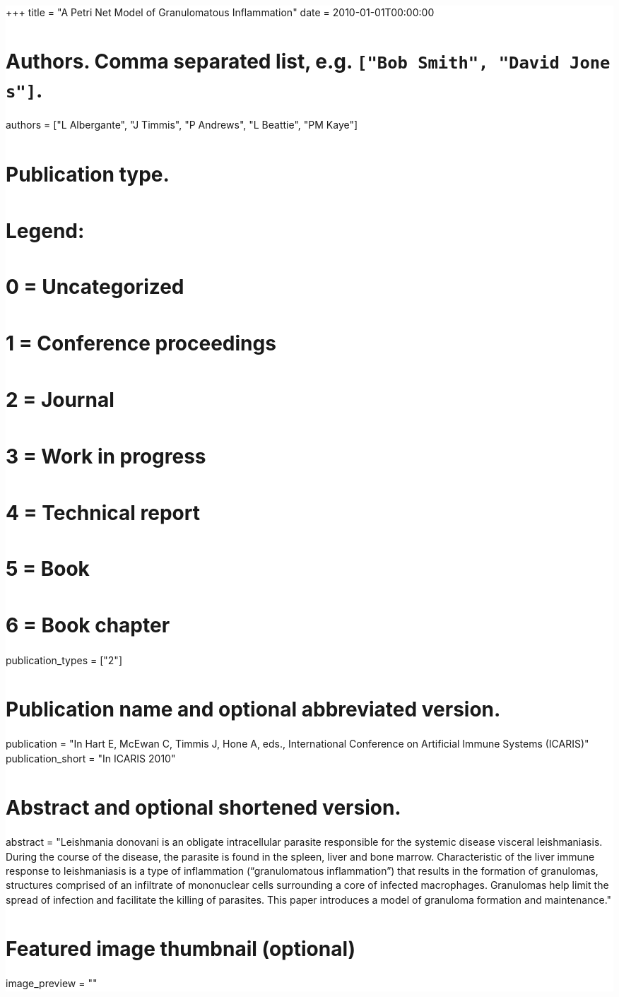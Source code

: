 +++
title = "A Petri Net Model of Granulomatous Inflammation"
date = 2010-01-01T00:00:00

# Authors. Comma separated list, e.g. `["Bob Smith", "David Jones"]`.
authors = ["L Albergante", "J Timmis", "P Andrews", "L Beattie", "PM Kaye"]

# Publication type.
# Legend:
# 0 = Uncategorized
# 1 = Conference proceedings
# 2 = Journal
# 3 = Work in progress
# 4 = Technical report
# 5 = Book
# 6 = Book chapter
publication_types = ["2"]

# Publication name and optional abbreviated version.
publication = "In Hart E, McEwan C, Timmis J, Hone A, eds., International Conference on Artificial Immune Systems (ICARIS)"
publication_short = "In ICARIS 2010"

# Abstract and optional shortened version.
abstract = "Leishmania donovani is an obligate intracellular parasite responsible for the systemic disease visceral leishmaniasis. During the course of the disease, the parasite is found in the spleen, liver and bone marrow. Characteristic of the liver immune response to leishmaniasis is a type of inflammation (“granulomatous inflammation”) that results in the formation of granulomas, structures comprised of an infiltrate of mononuclear cells surrounding a core of infected macrophages. Granulomas help limit the spread of infection and facilitate the killing of parasites. This paper introduces a model of granuloma formation and maintenance."

# Featured image thumbnail (optional)
image_preview = ""
